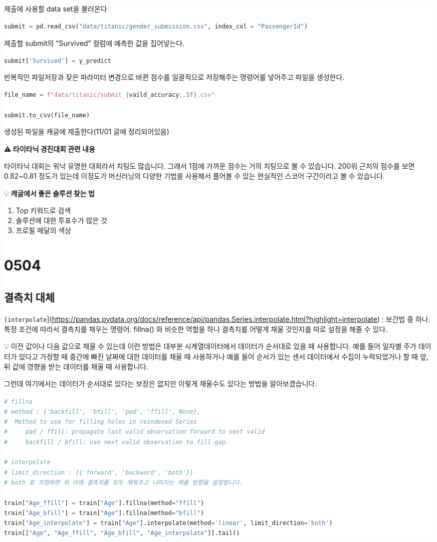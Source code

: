 제출에 사용할 data set을 불러온다

```python
submit = pd.read_csv("data/titanic/gender_submission.csv", index_col = "PassengerId")
```

제출할 submit의 “Survived” 컬럼에 예측한 값을 집어넣는다.

```python
submit['Survived'] = y_predict
```

반복적인 파일저장과 잦은 파라미터 변경으로 바뀐 점수를 일괄적으로 저장해주는 명령어를 넣어주고 파일을 생성한다.

```python
file_name = f"data/titanic/submit_{vaild_accuracy:.5f}.csv"

submit.to_csv(file_name)
```

생성된 파일을 캐글에 제출한다(11/01 글에 정리되어있음)

⚠️ **타이타닉 경진대회 관련 내용**

타이타닉 대회는 워낙 유명한 대회라서 치팅도 많습니다. 그래서 1점에 가까운 점수는 거의 치팅으로 볼 수 있습니다. 200위 근처의 점수를 보면 0.82~0.81 정도가 있는데 이정도가 머신러닝의 다양한 기법을 사용해서 풀어볼 수 있는 현실적인  스코어 구간이라고 볼 수 있습니다.


💡 **캐글에서 좋은 솔루션 찾는 법**

1) Top 키워드로 검색
2) 솔루션에 대한 투표수가 많은 것
3) 프로필 메달의 색상


# 0504

## 결측치 대체

`[interpolate`](https://pandas.pydata.org/docs/reference/api/pandas.Series.interpolate.html?highlight=interpolate) : 보간법 중 하나. 특정 조건에 따라서 결측치를 채우는 명령어. fillna() 와 비슷한 역할을 하나 결측치를 어떻게 채울 것인지를 따로 설정을 해줄 수 있다.

💡 이전 값이나 다음 값으로 채울 수 있는데 이런 방법은 대부분 시계열데이터에서 데이터가 순서대로 있을 때 사용합니다. 예를 들어 일자별 주가 데이터가 있다고 가정할 때 중간에 빠진 날짜에 대한 데이터를 채울 때 사용하거나 예를 들어 순서가 있는 센서 데이터에서 수집이 누락되었거나 할 때 앞,뒤 값에 영향을 받는 데이터를 채울 때 사용합니다.

그런데 여기에서는 데이터가 순서대로 있다는 보장은 없지만 이렇게 채울수도 있다는 방법을 알아보겠습니다.

```python
# fillna
# method : {'backfill', 'bfill', 'pad', 'ffill', None},
#  Method to use for filling holes in reindexed Series
#     pad / ffill: propagate last valid observation forward to next valid
#     backfill / bfill: use next valid observation to fill gap.

# interpolate
# limit_direction : {{'forward', 'backward', 'both'}}
# both 로 지정하면 위 아래 결측치를 모두 채워주고 나머지는 채울 방향을 설정합니다.

train["Age_ffill"] = train["Age"].fillna(method="ffill")
train["Age_bfill"] = train["Age"].fillna(method="bfill")
train["Age_interpolate"] = train["Age"].interpolate(method='linear', limit_direction='both')
train[["Age", "Age_ffill", "Age_bfill", "Age_interpolate"]].tail()
```
